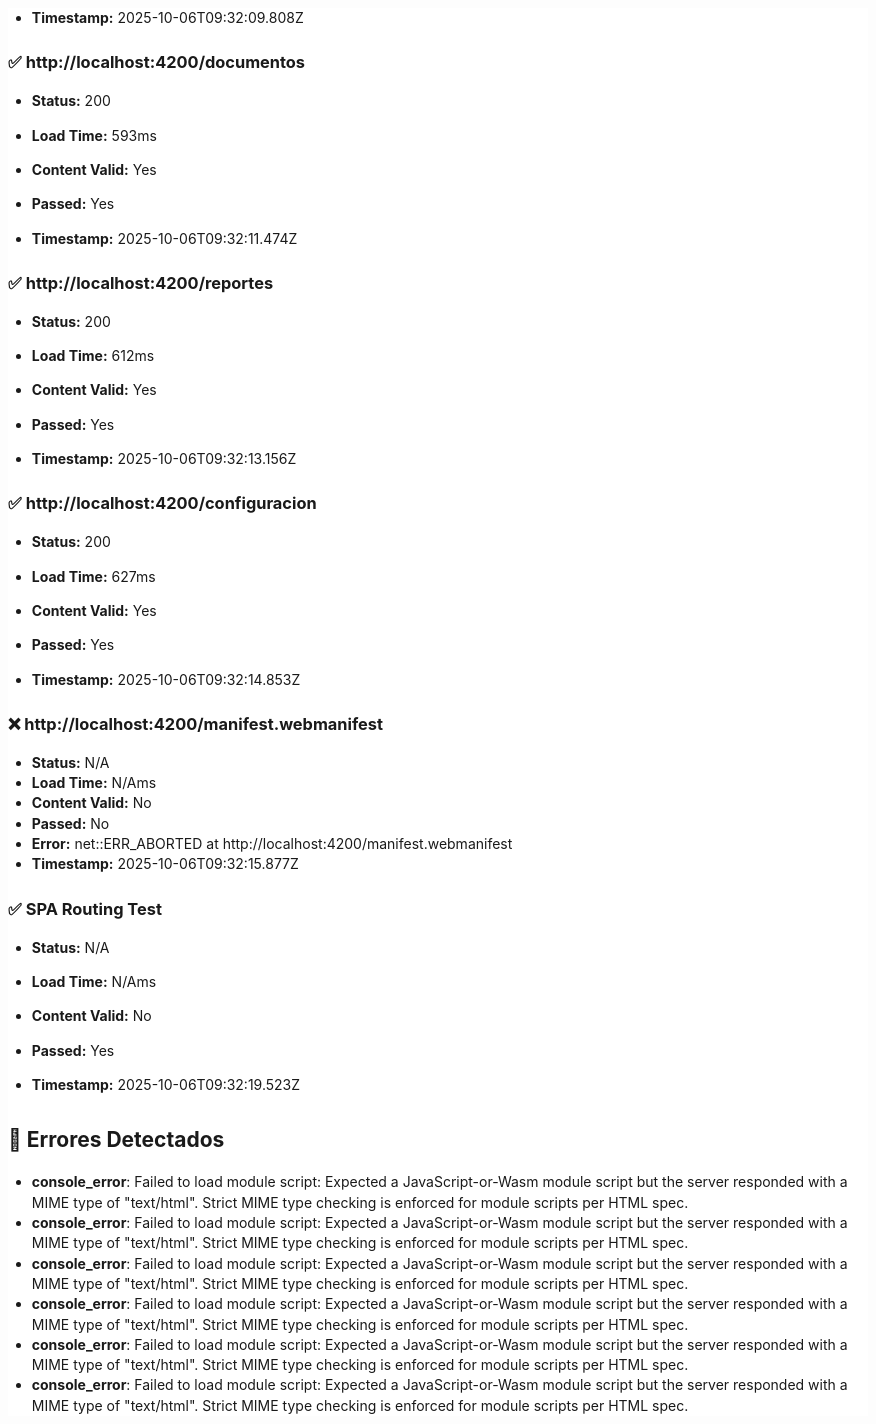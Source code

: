 - **Timestamp:** 2025-10-06T09:32:09.808Z

### ✅ http://localhost:4200/documentos
- **Status:** 200
- **Load Time:** 593ms
- **Content Valid:** Yes
- **Passed:** Yes

- **Timestamp:** 2025-10-06T09:32:11.474Z

### ✅ http://localhost:4200/reportes
- **Status:** 200
- **Load Time:** 612ms
- **Content Valid:** Yes
- **Passed:** Yes

- **Timestamp:** 2025-10-06T09:32:13.156Z

### ✅ http://localhost:4200/configuracion
- **Status:** 200
- **Load Time:** 627ms
- **Content Valid:** Yes
- **Passed:** Yes

- **Timestamp:** 2025-10-06T09:32:14.853Z

### ❌ http://localhost:4200/manifest.webmanifest
- **Status:** N/A
- **Load Time:** N/Ams
- **Content Valid:** No
- **Passed:** No
- **Error:** net::ERR_ABORTED at http://localhost:4200/manifest.webmanifest
- **Timestamp:** 2025-10-06T09:32:15.877Z

### ✅ SPA Routing Test
- **Status:** N/A
- **Load Time:** N/Ams
- **Content Valid:** No
- **Passed:** Yes

- **Timestamp:** 2025-10-06T09:32:19.523Z


## 🚨 Errores Detectados

- **console_error**: Failed to load module script: Expected a JavaScript-or-Wasm module script but the server responded with a MIME type of "text/html". Strict MIME type checking is enforced for module scripts per HTML spec.
- **console_error**: Failed to load module script: Expected a JavaScript-or-Wasm module script but the server responded with a MIME type of "text/html". Strict MIME type checking is enforced for module scripts per HTML spec.
- **console_error**: Failed to load module script: Expected a JavaScript-or-Wasm module script but the server responded with a MIME type of "text/html". Strict MIME type checking is enforced for module scripts per HTML spec.
- **console_error**: Failed to load module script: Expected a JavaScript-or-Wasm module script but the server responded with a MIME type of "text/html". Strict MIME type checking is enforced for module scripts per HTML spec.
- **console_error**: Failed to load module script: Expected a JavaScript-or-Wasm module script but the server responded with a MIME type of "text/html". Strict MIME type checking is enforced for module scripts per HTML spec.
- **console_error**: Failed to load module script: Expected a JavaScript-or-Wasm module script but the server responded with a MIME type of "text/html". Strict MIME type checking is enforced for module scripts per HTML spec.